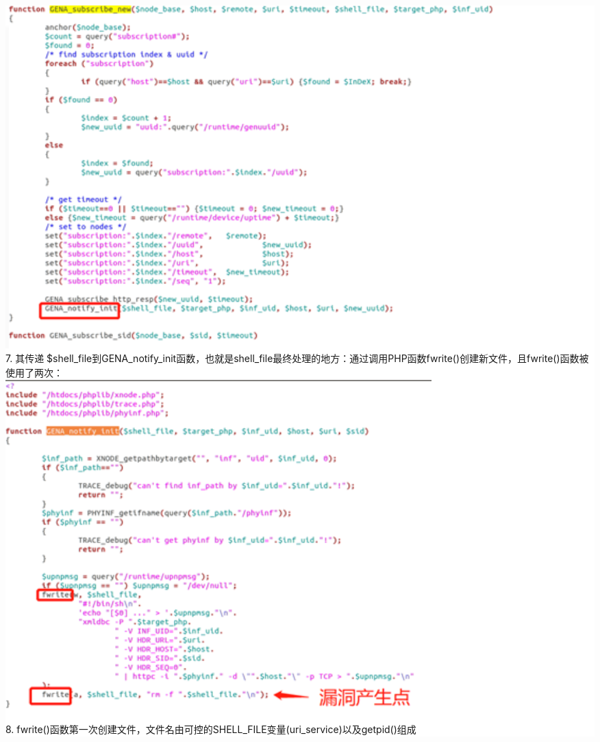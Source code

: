 ![](./img/bianlang.png)                                        
7. 其传递 $shell_file到GENA_notify_init函数，也就是shell_file最终处理的地方：通过调用PHP函数fwrite()创建新文件，且fwrite()函数被使用了两次：                   
![](./img/liangci.png)                                      
8. fwrite()函数第一次创建文件，文件名由可控的SHELL_FILE变量(uri_service)以及getpid()组成                 